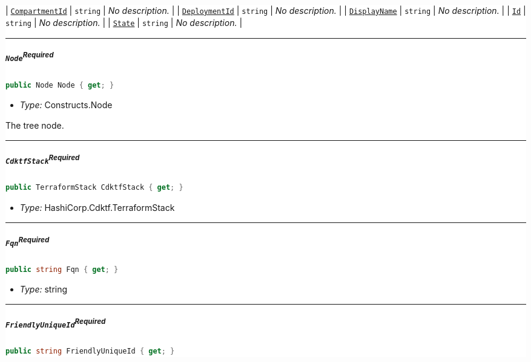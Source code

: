 | <code><a href="#rhizo-co-terraform-provider-oci.dataOciGoldenGateDeploymentUpgrades.DataOciGoldenGateDeploymentUpgrades.property.compartmentId">CompartmentId</a></code> | <code>string</code> | *No description.* |
| <code><a href="#rhizo-co-terraform-provider-oci.dataOciGoldenGateDeploymentUpgrades.DataOciGoldenGateDeploymentUpgrades.property.deploymentId">DeploymentId</a></code> | <code>string</code> | *No description.* |
| <code><a href="#rhizo-co-terraform-provider-oci.dataOciGoldenGateDeploymentUpgrades.DataOciGoldenGateDeploymentUpgrades.property.displayName">DisplayName</a></code> | <code>string</code> | *No description.* |
| <code><a href="#rhizo-co-terraform-provider-oci.dataOciGoldenGateDeploymentUpgrades.DataOciGoldenGateDeploymentUpgrades.property.id">Id</a></code> | <code>string</code> | *No description.* |
| <code><a href="#rhizo-co-terraform-provider-oci.dataOciGoldenGateDeploymentUpgrades.DataOciGoldenGateDeploymentUpgrades.property.state">State</a></code> | <code>string</code> | *No description.* |

---

##### `Node`<sup>Required</sup> <a name="Node" id="rhizo-co-terraform-provider-oci.dataOciGoldenGateDeploymentUpgrades.DataOciGoldenGateDeploymentUpgrades.property.node"></a>

```csharp
public Node Node { get; }
```

- *Type:* Constructs.Node

The tree node.

---

##### `CdktfStack`<sup>Required</sup> <a name="CdktfStack" id="rhizo-co-terraform-provider-oci.dataOciGoldenGateDeploymentUpgrades.DataOciGoldenGateDeploymentUpgrades.property.cdktfStack"></a>

```csharp
public TerraformStack CdktfStack { get; }
```

- *Type:* HashiCorp.Cdktf.TerraformStack

---

##### `Fqn`<sup>Required</sup> <a name="Fqn" id="rhizo-co-terraform-provider-oci.dataOciGoldenGateDeploymentUpgrades.DataOciGoldenGateDeploymentUpgrades.property.fqn"></a>

```csharp
public string Fqn { get; }
```

- *Type:* string

---

##### `FriendlyUniqueId`<sup>Required</sup> <a name="FriendlyUniqueId" id="rhizo-co-terraform-provider-oci.dataOciGoldenGateDeploymentUpgrades.DataOciGoldenGateDeploymentUpgrades.property.friendlyUniqueId"></a>

```csharp
public string FriendlyUniqueId { get; }
```
